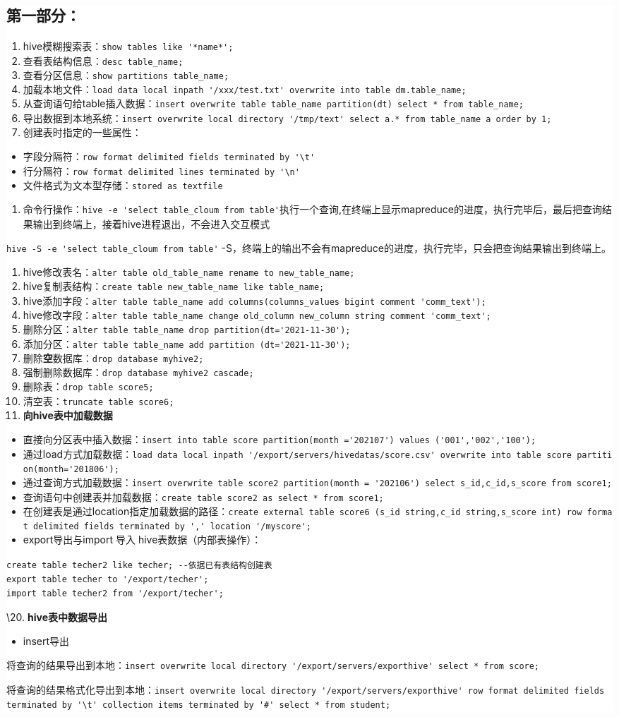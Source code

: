 ## 第一部分：

1. hive模糊搜索表：`show tables like '*name*';`
2. 查看表结构信息：`desc table_name;`
3. 查看分区信息：`show partitions table_name;`
4. 加载本地文件：`load data local inpath '/xxx/test.txt' overwrite into table dm.table_name;`
5. 从查询语句给table插入数据：`insert overwrite table table_name partition(dt) select * from table_name;`
6. 导出数据到本地系统：`insert overwrite local directory '/tmp/text' select a.* from table_name a order by 1;`
7. 创建表时指定的一些属性：

- 字段分隔符：`row format delimited fields terminated by '\t'`
- 行分隔符：`row format delimited lines terminated by '\n'`
- 文件格式为文本型存储：`stored as textfile`

1. 命令行操作：`hive -e 'select table_cloum from table'`执行一个查询,在终端上显示mapreduce的进度，执行完毕后，最后把查询结果输出到终端上，接着hive进程退出，不会进入交互模式

`hive -S -e 'select table_cloum from table'` -S，终端上的输出不会有mapreduce的进度，执行完毕，只会把查询结果输出到终端上。

1. hive修改表名：`alter table old_table_name rename to new_table_name;`
2. hive复制表结构：`create table new_table_name like table_name;`
3. hive添加字段：`alter table table_name add columns(columns_values bigint comment 'comm_text');`
4. hive修改字段：`alter table table_name change old_column new_column string comment 'comm_text';`
5. 删除分区：`alter table table_name drop partition(dt='2021-11-30');`
6. 添加分区：`alter table table_name add partition (dt='2021-11-30');`
7. 删除**空**数据库：`drop database myhive2;`
8. 强制删除数据库：`drop database myhive2 cascade;`
9. 删除表：`drop table score5;`
10. 清空表：`truncate table score6;`
11. **向hive表中加载数据**

- 直接向分区表中插入数据：`insert into table score partition(month ='202107') values ('001','002','100');`
- 通过load方式加载数据：`load data local inpath '/export/servers/hivedatas/score.csv' overwrite into table score partition(month='201806');`
- 通过查询方式加载数据：`insert overwrite table score2 partition(month = '202106') select s_id,c_id,s_score from score1;`
- 查询语句中创建表并加载数据：`create table score2 as select * from score1;`
- 在创建表是通过location指定加载数据的路径：`create external table score6 (s_id string,c_id string,s_score int) row format delimited fields terminated by ',' location '/myscore';`
- export导出与import 导入 hive表数据（内部表操作）：

```
create table techer2 like techer; --依据已有表结构创建表
export table techer to '/export/techer';
import table techer2 from '/export/techer';
```


\20. **hive表中数据导出**

- insert导出

将查询的结果导出到本地：`insert overwrite local directory '/export/servers/exporthive' select * from score;`

将查询的结果格式化导出到本地：`insert overwrite local directory '/export/servers/exporthive' row format delimited fields terminated by '\t' collection items terminated by '#' select * from student;`
